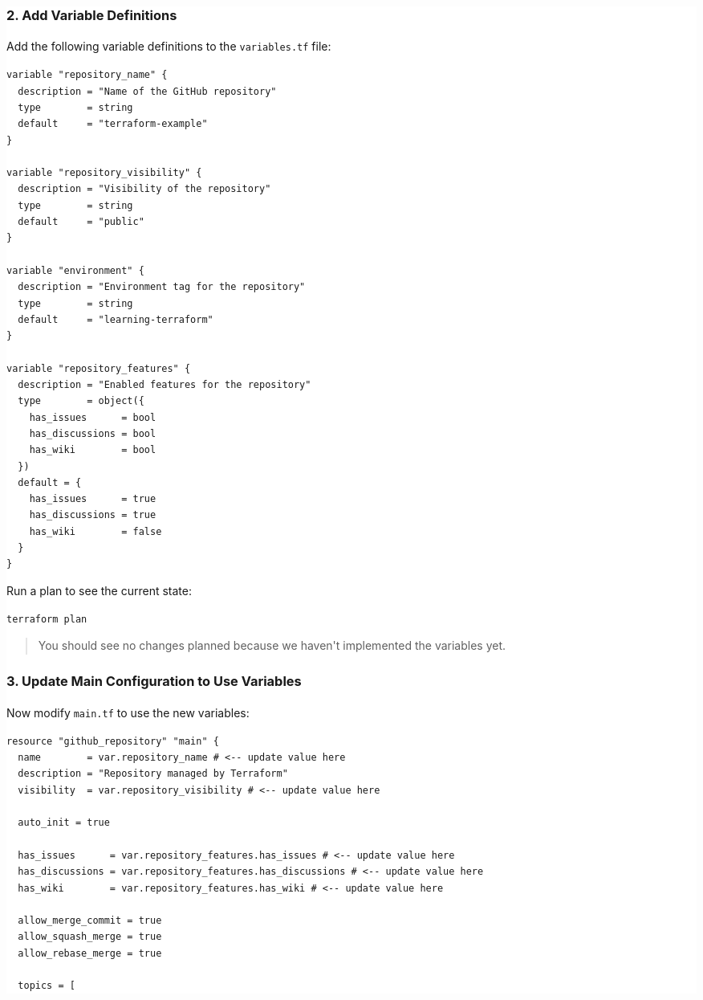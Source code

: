 ### 2. Add Variable Definitions

Add the following variable definitions to the `variables.tf` file:

```hcl
variable "repository_name" {
  description = "Name of the GitHub repository"
  type        = string
  default     = "terraform-example"
}

variable "repository_visibility" {
  description = "Visibility of the repository"
  type        = string
  default     = "public"
}

variable "environment" {
  description = "Environment tag for the repository"
  type        = string
  default     = "learning-terraform"
}

variable "repository_features" {
  description = "Enabled features for the repository"
  type        = object({
    has_issues      = bool
    has_discussions = bool
    has_wiki        = bool
  })
  default = {
    has_issues      = true
    has_discussions = true
    has_wiki        = false
  }
}
```

Run a plan to see the current state:
```bash
terraform plan
```

> You should see no changes planned because we haven't implemented the variables yet.

### 3. Update Main Configuration to Use Variables

Now modify `main.tf` to use the new variables:

```hcl
resource "github_repository" "main" {
  name        = var.repository_name # <-- update value here
  description = "Repository managed by Terraform"
  visibility  = var.repository_visibility # <-- update value here

  auto_init = true

  has_issues      = var.repository_features.has_issues # <-- update value here
  has_discussions = var.repository_features.has_discussions # <-- update value here
  has_wiki        = var.repository_features.has_wiki # <-- update value here

  allow_merge_commit = true
  allow_squash_merge = true
  allow_rebase_merge = true

  topics = [
```